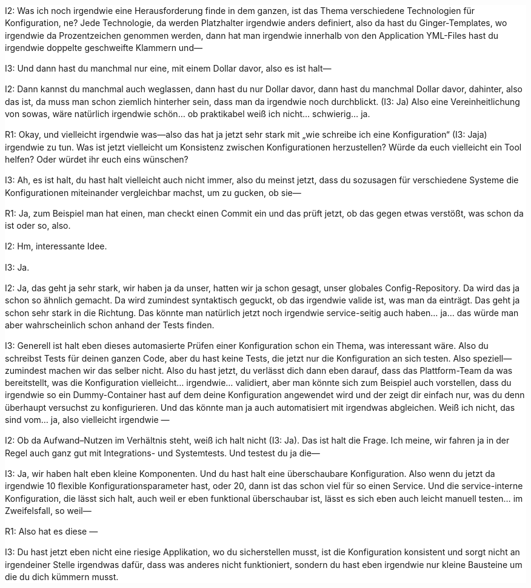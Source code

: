 I2: Was ich noch irgendwie eine Herausforderung finde in dem ganzen, ist das Thema verschiedene Technologien für Konfiguration, ne? Jede Technologie, da werden Platzhalter irgendwie anders definiert, also da hast du Ginger-Templates, wo irgendwie da Prozentzeichen genommen werden, dann hat man irgendwie innerhalb von den Application YML-Files hast du irgendwie doppelte geschweifte Klammern und—

I3: Und dann hast du manchmal nur eine, mit einem Dollar davor, also es ist halt—

I2: Dann kannst du manchmal auch weglassen, dann hast du nur Dollar davor, dann hast du manchmal Dollar davor, dahinter, also das ist, da muss man schon ziemlich hinterher sein, dass man da irgendwie noch durchblickt. (I3: Ja) Also eine Vereinheitlichung von sowas, wäre natürlich irgendwie schön… ob praktikabel weiß ich nicht… schwierig… ja.

R1: Okay, und vielleicht irgendwie was—also das hat ja jetzt sehr stark mit „wie schreibe ich eine Konfiguration“ (I3: Jaja) irgendwie zu tun. Was ist jetzt vielleicht um Konsistenz zwischen Konfigurationen herzustellen? Würde da euch vielleicht ein Tool helfen? Oder würdet ihr euch eins wünschen?

I3: Ah, es ist halt, du hast halt vielleicht auch nicht immer, also du meinst jetzt, dass du sozusagen für verschiedene Systeme die Konfigurationen miteinander vergleichbar machst, um zu gucken, ob sie—

R1: Ja, zum Beispiel man hat einen, man checkt einen Commit ein und das prüft jetzt, ob das gegen etwas verstößt, was schon da ist oder so, also.

I2: Hm, interessante Idee.

I3: Ja.

I2: Ja, das geht ja sehr stark, wir haben ja da unser, hatten wir ja schon gesagt, unser globales Config-Repository. Da wird das ja schon so ähnlich gemacht. Da wird zumindest syntaktisch geguckt, ob das irgendwie valide ist, was man da einträgt. Das geht ja schon sehr stark in die Richtung. Das könnte man natürlich jetzt noch irgendwie service-seitig auch haben… ja… das würde man aber wahrscheinlich schon anhand der Tests finden.

I3: Generell ist halt eben dieses automasierte Prüfen einer Konfiguration schon ein Thema, was interessant wäre. Also du schreibst Tests für deinen ganzen Code, aber du hast keine Tests, die jetzt nur die Konfiguration an sich testen. Also speziell—zumindest machen wir das selber nicht. Also du hast jetzt, du verlässt dich dann eben darauf, dass das Plattform-Team da was bereitstellt, was die Konfiguration vielleicht… irgendwie… validiert, aber man könnte sich zum Beispiel auch vorstellen, dass du irgendwie so ein Dummy-Container hast auf dem deine Konfiguration angewendet wird und der zeigt dir einfach nur, was du denn überhaupt versuchst zu konfigurieren. Und das könnte man ja auch automatisiert mit irgendwas abgleichen. Weiß ich nicht, das sind vom… ja, also vielleicht irgendwie —

I2: Ob da Aufwand–Nutzen im Verhältnis steht, weiß ich halt nicht (I3: Ja). Das ist halt die Frage. Ich meine, wir fahren ja in der Regel auch ganz gut mit Integrations- und Systemtests. Und testest du ja die— 

I3: Ja, wir haben halt eben kleine Komponenten. Und du hast halt eine überschaubare Konfiguration. Also wenn du jetzt da irgendwie 10 flexible Konfigurationsparameter hast, oder 20, dann ist das schon viel für so einen Service. Und die service-interne Konfiguration, die lässt sich halt, auch weil er eben funktional überschaubar ist, lässt es sich eben auch leicht manuell testen… im Zweifelsfall, so weil— 

R1: Also hat es diese —

I3: Du hast jetzt eben nicht eine riesige Applikation, wo du sicherstellen musst, ist die Konfiguration konsistent und sorgt nicht an irgendeiner Stelle irgendwas dafür, dass was anderes nicht funktioniert, sondern du hast eben irgendwie nur kleine Bausteine um die du dich kümmern musst.
